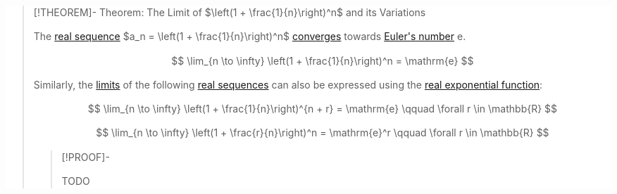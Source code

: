 >[!THEOREM]- Theorem: The Limit of $\left(1 + \frac{1}{n}\right)^n$ and its Variations
>
>The [real sequence](Real%20Sequences.md) $a_n = \left(1 + \frac{1}{n}\right)^n$ [converges](Convergence%20of%20Real%20Sequences.md#Convergence%20and%20Real%20Limits) towards [Euler's number](../Real%20Functions/The%20Real%20Exponential%20Function.md) $\mathrm{e}$.
>
>$$
>\lim_{n \to \infty} \left(1 + \frac{1}{n}\right)^n = \mathrm{e}
>$$
>
>Similarly, the [limits](Convergence%20of%20Real%20Sequences.md#Convergence%20and%20Real%20Limits) of the following [real sequences](Real%20Sequences.md) can also be expressed using the [real exponential function](../Real%20Functions/The%20Real%20Exponential%20Function.md):
>
>$$
>\lim_{n \to \infty} \left(1 + \frac{1}{n}\right)^{n + r} = \mathrm{e} \qquad \forall r \in \mathbb{R}
>$$
>
>$$
>\lim_{n \to \infty} \left(1 + \frac{r}{n}\right)^n = \mathrm{e}^r \qquad \forall r \in \mathbb{R}
>$$
>
>>[!PROOF]-
>>
>>TODO
>>
>